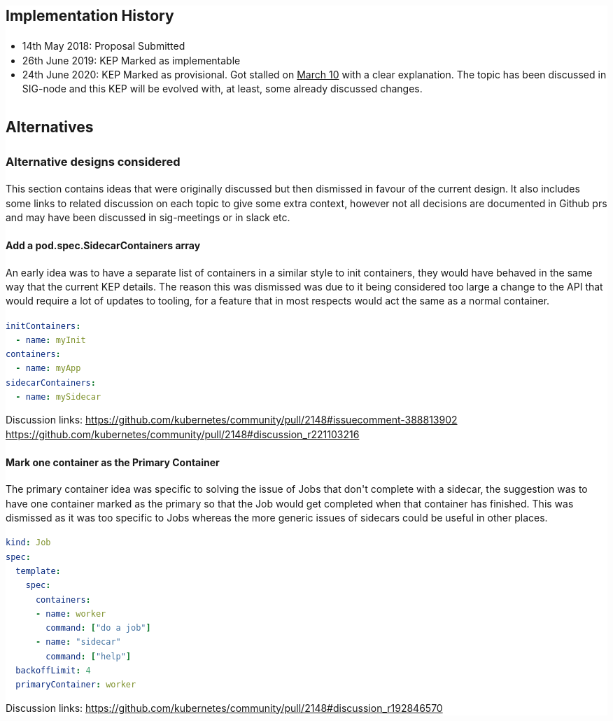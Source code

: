 ## Implementation History

- 14th May 2018: Proposal Submitted
- 26th June 2019: KEP Marked as implementable
- 24th June 2020: KEP Marked as provisional. Got stalled on [March 10][stalled]
  with a clear explanation. The topic has been discussed in SIG-node and this
  KEP will be evolved with, at least, some already discussed changes.

[stalled]: https://github.com/kubernetes/enhancements/issues/753#issuecomment-597372056

## Alternatives

### Alternative designs considered

This section contains ideas that were originally discussed but then dismissed in favour of the current design.
It also includes some links to related discussion on each topic to give some extra context, however not all decisions are documented in Github prs and may have been discussed in sig-meetings or in slack etc.

#### Add a pod.spec.SidecarContainers array
An early idea was to have a separate list of containers in a similar style to init containers, they would have behaved in the same way that the current KEP details. The reason this was dismissed was due to it being considered too large a change to the API that would require a lot of updates to tooling, for a feature that in most respects would act the same as a normal container.

```yaml
initContainers:
  - name: myInit
containers:
  - name: myApp
sidecarContainers:
  - name: mySidecar
```
Discussion links:
https://github.com/kubernetes/community/pull/2148#issuecomment-388813902
https://github.com/kubernetes/community/pull/2148#discussion_r221103216

#### Mark one container as the Primary Container
The primary container idea was specific to solving the issue of Jobs that don't complete with a sidecar, the suggestion was to have one container marked as the primary so that the Job would get completed when that container has finished. This was dismissed as it was too specific to Jobs whereas the more generic issues of sidecars could be useful in other places.
```yaml
kind: Job
spec:
  template:
    spec:
      containers:
      - name: worker
        command: ["do a job"]
      - name: "sidecar"
        command: ["help"]
  backoffLimit: 4
  primaryContainer: worker
```
Discussion links:
https://github.com/kubernetes/community/pull/2148#discussion_r192846570


[kubernetes.io]: https://kubernetes.io/
[kubernetes/enhancements]: https://github.com/kubernetes/enhancements/issues
[kubernetes/kubernetes]: https://github.com/kubernetes/kubernetes
[kubernetes/website]: https://github.com/kubernetes/website
[sidecar-blog-post]: https://kubernetes.io/blog/2015/06/the-distributed-system-toolkit-patterns/#example-1-sidecar-containers
[linkerd-bug-init-last]: https://github.com/linkerd/linkerd2/issues/4758#issuecomment-658457737
[istio-cni-plugin]: https://istio.io/latest/docs/setup/additional-setup/cni/
[hook-delivery]: https://kubernetes.io/docs/concepts/containers/container-lifecycle-hooks/#hook-delivery-guarantees
[phase-startup]: #pre-defined-phases-for-container-startupshutdown-or-arbitrary-numbers-for-ordering
[kill-container-param]: https://github.com/kubernetes/kubernetes/pull/80744/files#diff-44f60dd6d99cb695e5f333647ebd0703R727
[kill-container-preStop]: https://github.com/kubernetes/kubernetes/blob/75b555241578ac60cbdef21e01604f2bba8d040d/pkg/kubelet/kuberuntime/kuberuntime_container.go#L624
[kill-container-gracePeriod]: https://github.com/kubernetes/kubernetes/blob/75b555241578ac60cbdef21e01604f2bba8d040d/pkg/kubelet/kuberuntime/kuberuntime_container.go#L604-L610
[min-gracePeriodInSeconds]: https://github.com/kubernetes/kubernetes/blob/e2d8f6c278011b2eabf5754c3274bc406731933c/pkg/kubelet/kuberuntime/kuberuntime_manager.go#L61-L62
[issue-gracePeriodOverride]: https://github.com/kubernetes/kubernetes/issues/92432
[issue-gracePeriodOverride-comment]: https://github.com/kubernetes/kubernetes/issues/92432#issuecomment-648259349
[doc-DeletionGracePeriodSeconds]: https://kubernetes.io/docs/reference/generated/kubernetes-api/v1.18/#objectmeta-v1-meta
[DeletionGracePeriodNotSet]: https://github.com/kubernetes/kubernetes/blob/e63fb9a597bfbf6f3d454489e4fb49b40ad8c48f/pkg/kubelet/kuberuntime/kuberuntime_container.go#L604-L610
[k8s-grace-time-precedence]: https://github.com/kubernetes/kubernetes/blob/5a50c5c95fa2e16e9655ab3db2a3e4255aa87e25/pkg/kubelet/kuberuntime/kuberuntime_container.go#L604-L610
[k8s-prestop-skipped]: https://github.com/kubernetes/kubernetes/blob/5a50c5c95fa2e16e9655ab3db2a3e4255aa87e25/pkg/kubelet/kuberuntime/kuberuntime_container.go#L622-L623
[pod-phase-pending]: https://github.com/kubernetes/kubernetes/blob/8398bc3b53cb51b341e14ae2a2cea01cedbf7904/pkg/kubelet/kubelet_pods.go#L1447-L1453
[ml-kill-pod]: https://discuss.kubernetes.io/t/how-can-i-have-a-pod-delete-itself-on-failure/8699
[linkerd-last-container]: https://github.com/linkerd/linkerd2/issues/4758#issuecomment-658457737
[istio-cni-opt]: https://istio.io/latest/docs/setup/additional-setup/cni/
[pod-phase-review-comment]: https://github.com/kubernetes/kubernetes/pull/80744/files?file-filters%5B%5D=.go#r379928630
[pod-phase-doc]: https://kubernetes.io/docs/concepts/workloads/pods/pod-lifecycle/#pod-phase
[pr-kep-type-standard]: https://github.com/kubernetes/kubernetes/pull/79649#discussion_r362658887
[pr-kep-api-ok]: https://github.com/kubernetes/kubernetes/pull/79649#issuecomment-589861200
[kinvolk-poc-sidecar-prestop]: https://github.com/kinvolk/kubernetes/blob/52a96112b3e7878740a0945ad3fc4c6d0a6c5227/pkg/kubelet/kuberuntime/kuberuntime_container.go#L851
[kinvolk-sidecar-branch]: https://github.com/kinvolk/kubernetes/tree/rata/sidecar-ordering-annotations-1.17
[kinvolk-poc-sidecar-test]: https://github.com/kinvolk/kubernetes/tree/52a96112b3e7878740a0945ad3fc4c6d0a6c5227/sidecar-tests
[kinvolk-poc-sidecar-test-commit]: https://github.com/kinvolk/kubernetes/commit/385a89d83df9c076963d2943507d1527ffa606f7
[linkerd-last-container]: https://github.com/linkerd/linkerd2/issues/4758#issuecomment-658457737
[istio-cni-opt]: https://istio.io/latest/docs/setup/additional-setup/cni/
[linkerd-wait]: https://github.com/olix0r/linkerd-await
[istio-bug-report]: https://github.com/kubernetes/kubernetes/issues/65502